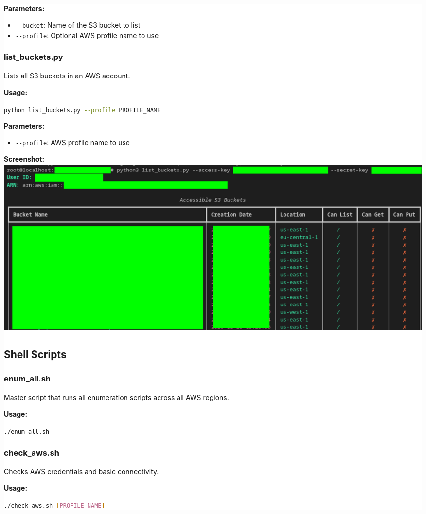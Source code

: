 **Parameters:**
- `--bucket`: Name of the S3 bucket to list
- `--profile`: Optional AWS profile name to use

### list_buckets.py
Lists all S3 buckets in an AWS account.

**Usage:**
```bash
python list_buckets.py --profile PROFILE_NAME
```

**Parameters:**
- `--profile`: AWS profile name to use

**Screenshot:**
![S3 Buckets List Interface](screenshots/list_buckets.png)

## Shell Scripts

### enum_all.sh
Master script that runs all enumeration scripts across all AWS regions.

**Usage:**
```bash
./enum_all.sh
```

### check_aws.sh
Checks AWS credentials and basic connectivity.

**Usage:**
```bash
./check_aws.sh [PROFILE_NAME]
```

